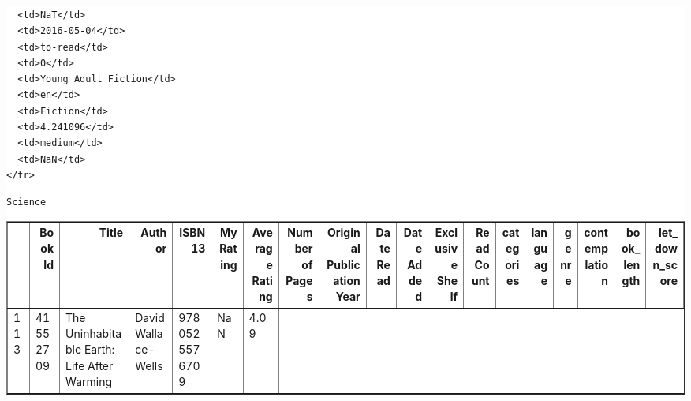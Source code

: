       <td>NaT</td>
      <td>2016-05-04</td>
      <td>to-read</td>
      <td>0</td>
      <td>Young Adult Fiction</td>
      <td>en</td>
      <td>Fiction</td>
      <td>4.241096</td>
      <td>medium</td>
      <td>NaN</td>
    </tr>
  </tbody>
</table>
</div>


    Science
    


<div>
<style scoped>
    .dataframe tbody tr th:only-of-type {
        vertical-align: middle;
    }

    .dataframe tbody tr th {
        vertical-align: top;
    }

    .dataframe thead th {
        text-align: right;
    }
</style>
<table border="1" class="dataframe">
  <thead>
    <tr style="text-align: right;">
      <th></th>
      <th>Book Id</th>
      <th>Title</th>
      <th>Author</th>
      <th>ISBN13</th>
      <th>My Rating</th>
      <th>Average Rating</th>
      <th>Number of Pages</th>
      <th>Original Publication Year</th>
      <th>Date Read</th>
      <th>Date Added</th>
      <th>Exclusive Shelf</th>
      <th>Read Count</th>
      <th>categories</th>
      <th>language</th>
      <th>genre</th>
      <th>contemplation</th>
      <th>book_length</th>
      <th>let_down_score</th>
    </tr>
  </thead>
  <tbody>
    <tr>
      <td>113</td>
      <td>41552709</td>
      <td>The Uninhabitable Earth: Life After Warming</td>
      <td>David Wallace-Wells</td>
      <td>9780525576709</td>
      <td>NaN</td>
      <td>4.09</td>